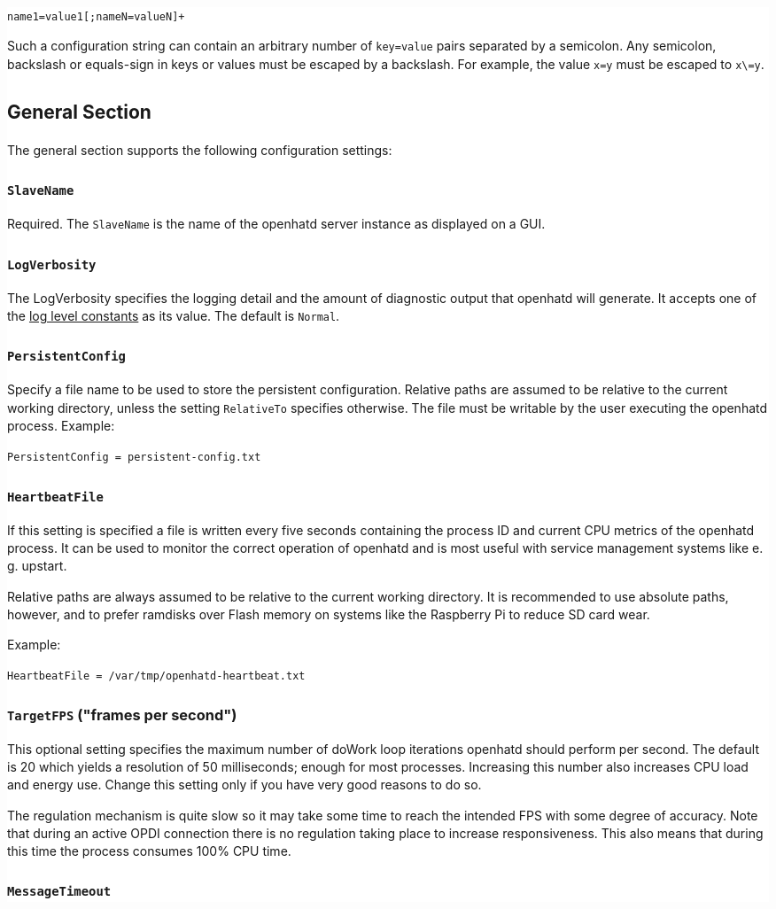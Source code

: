 	name1=value1[;nameN=valueN]+

Such a configuration string can contain an arbitrary number of `key=value` pairs separated by a semicolon. Any semicolon, backslash or equals-sign in keys or values must be escaped by a backslash. For example, the value `x=y` must be escaped to `x\=y`.

## General Section<a name="general"></a>

The general section supports the following configuration settings:

### `SlaveName`
Required. The `SlaveName` is the name of the openhatd server instance as displayed on a GUI.

### `LogVerbosity`

The LogVerbosity specifies the logging detail and the amount of diagnostic output that openhatd will generate. It accepts one of the [log level constants](concepts.md#logVerbosity) as its value. The default is `Normal`.

### `PersistentConfig`

Specify a file name to be used to store the persistent configuration. Relative paths are assumed to be relative to the current working directory, unless the setting `RelativeTo` specifies otherwise. The file must be writable by the user executing the openhatd process. Example:

	PersistentConfig = persistent-config.txt

### `HeartbeatFile`
 
If this setting is specified a file is written every five seconds containing the process ID and current CPU metrics of the openhatd process. It can be used to monitor the correct operation of openhatd and is most useful with service management systems like e. g. upstart.

Relative paths are always assumed to be relative to the current working directory. It is recommended to use absolute paths, however, and to prefer ramdisks over Flash memory on systems like the Raspberry Pi to reduce SD card wear.

Example:

	HeartbeatFile = /var/tmp/openhatd-heartbeat.txt

### `TargetFPS` ("frames per second")

This optional setting specifies the maximum number of doWork loop iterations openhatd should perform per second. The default is 20 which yields a resolution of 50 milliseconds; enough for most processes. Increasing this number also increases CPU load and energy use. Change this setting only if you have very good reasons to do so.

The regulation mechanism is quite slow so it may take some time to reach the intended FPS with some degree of accuracy. Note that during an active OPDI connection there is no regulation taking place to increase responsiveness. This also means that during this time the process consumes 100% CPU time.

###  `MessageTimeout`

